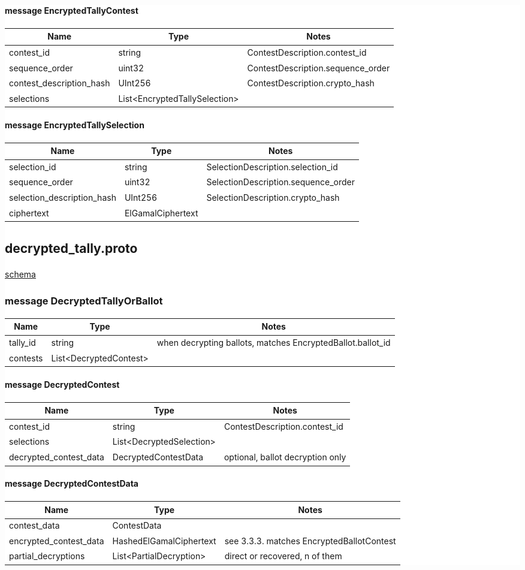 #### message EncryptedTallyContest

| Name                     | Type                             | Notes                             |
|--------------------------|----------------------------------|-----------------------------------|
| contest_id               | string                           | ContestDescription.contest_id     |
| sequence_order           | uint32                           | ContestDescription.sequence_order |
| contest_description_hash | UInt256                          | ContestDescription.crypto_hash    |
| selections               | List\<EncryptedTallySelection\>  |                                   |

#### message EncryptedTallySelection

| Name                       | Type              | Notes                               |
|----------------------------|-------------------|-------------------------------------|
| selection_id               | string            | SelectionDescription.selection_id   |
| sequence_order             | uint32            | SelectionDescription.sequence_order |
| selection_description_hash | UInt256           | SelectionDescription.crypto_hash    |
| ciphertext                 | ElGamalCiphertext |                                     |


## decrypted_tally.proto
[schema](https://github.com/danwallach/electionguard-kotlin-multiplatform/blob/main/src/commonMain/proto/decrypted_tally.proto)

### message DecryptedTallyOrBallot

| Name     | Type                     | Notes                                                        |
|----------|--------------------------|--------------------------------------------------------------|
| tally_id | string                   | when decrypting ballots, matches EncryptedBallot.ballot_id   |
| contests | List\<DecryptedContest\> |                                                              |

#### message DecryptedContest

| Name                   | Type                         | Notes                            |
|------------------------|------------------------------|----------------------------------|
| contest_id             | string                       | ContestDescription.contest_id    |
| selections             | List\<DecryptedSelection\>   |                                  |
| decrypted_contest_data | DecryptedContestData         | optional, ballot decryption only |

#### message DecryptedContestData

| Name                   | Type                      | Notes                                     |
|------------------------|---------------------------|-------------------------------------------|
| contest_data           | ContestData               |                                           |
| encrypted_contest_data | HashedElGamalCiphertext   | see 3.3.3. matches EncryptedBallotContest |
| partial_decryptions    | List\<PartialDecryption\> | direct or recovered, n of them            |

